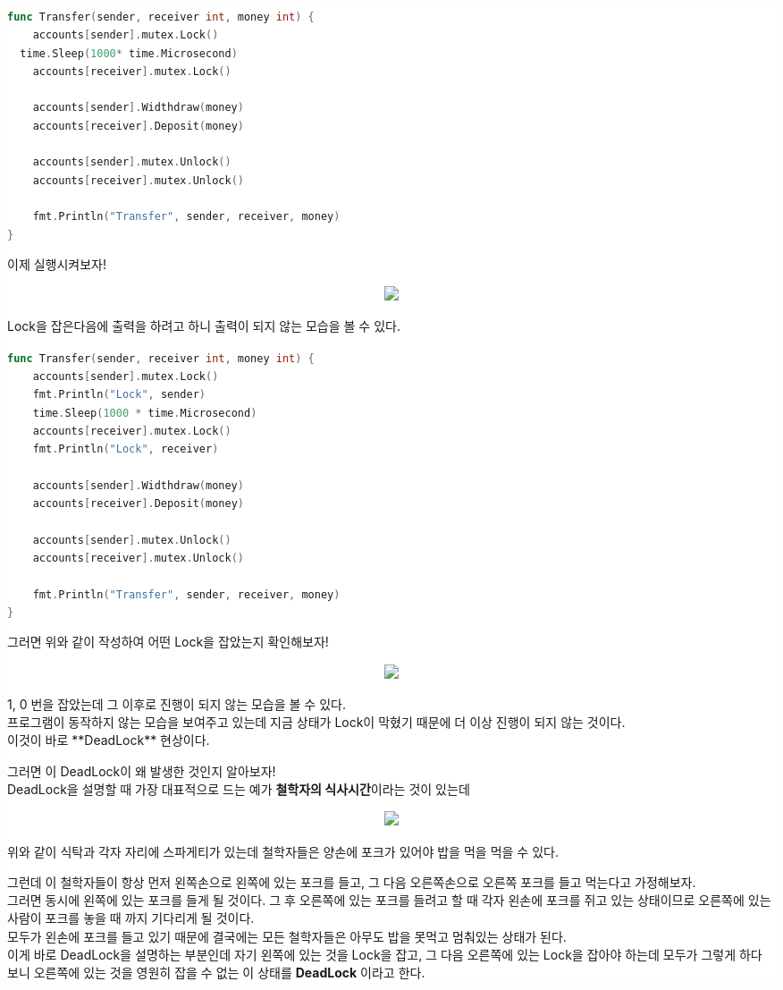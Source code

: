``` Go
func Transfer(sender, receiver int, money int) {
	accounts[sender].mutex.Lock()
  time.Sleep(1000* time.Microsecond)
	accounts[receiver].mutex.Lock()

	accounts[sender].Widthdraw(money)
	accounts[receiver].Deposit(money)

	accounts[sender].mutex.Unlock()
	accounts[receiver].mutex.Unlock()

	fmt.Println("Transfer", sender, receiver, money)
}
```

이제 실행시켜보자! <br />
<p align = "center"> <img src = "https://user-images.githubusercontent.com/33046341/103843171-b1bd5500-50da-11eb-970f-53be047237d3.png" width = 70%> </img></p>
Lock을 잡은다음에 출력을 하려고 하니 출력이 되지 않는 모습을 볼 수 있다. <br />

``` Go
func Transfer(sender, receiver int, money int) {
	accounts[sender].mutex.Lock()
	fmt.Println("Lock", sender)
	time.Sleep(1000 * time.Microsecond)
	accounts[receiver].mutex.Lock()
	fmt.Println("Lock", receiver)

	accounts[sender].Widthdraw(money)
	accounts[receiver].Deposit(money)

	accounts[sender].mutex.Unlock()
	accounts[receiver].mutex.Unlock()

	fmt.Println("Transfer", sender, receiver, money)
}
```
그러면 위와 같이 작성하여 어떤 Lock을 잡았는지 확인해보자! <br />
<p align = "center"> <img src = "https://user-images.githubusercontent.com/33046341/103847993-c0106e80-50e4-11eb-818c-c0f8774563c8.png" width = 70%> </img></p>
1, 0 번을 잡았는데 그 이후로 진행이 되지 않는 모습을 볼 수 있다. <br />
프로그램이 동작하지 않는 모습을 보여주고 있는데 지금 상태가 Lock이 막혔기 때문에 더 이상 진행이 되지 않는 것이다. <br />
이것이 바로 **DeadLock** 현상이다. <br />

그러면 이 DeadLock이 왜 발생한 것인지 알아보자! <br />
DeadLock을 설명할 때 가장 대표적으로 드는 예가 **철학자의 식사시간**이라는 것이 있는데 <br />
<p align = "center"> <img src = "https://user-images.githubusercontent.com/33046341/103848202-301ef480-50e5-11eb-8950-3926c4aa44f3.png" width = 70%> </img></p>
위와 같이 식탁과 각자 자리에 스파게티가 있는데 철학자들은 양손에 포크가 있어야 밥을 먹을 먹을 수 있다. <br />

그런데 이 철학자들이 항상 먼저 왼쪽손으로 왼쪽에 있는 포크를 들고, 그 다음 오른쪽손으로 오른쪽 포크를 들고 먹는다고 가정해보자. <br />
그러면 동시에 왼쪽에 있는 포크를 들게 될 것이다. 그 후 오른쪽에 있는 포크를 들려고 할 때 각자 왼손에 포크를 쥐고 있는 상태이므로 오른쪽에 있는 사람이 포크를 놓을 때 까지 기다리게 될 것이다.<br />
모두가 왼손에 포크를 들고 있기 때문에 결국에는 모든 철학자들은 아무도 밥을 못먹고 멈춰있는 상태가 된다. <br />
이게 바로 DeadLock을 설명하는 부분인데 자기 왼쪽에 있는 것을 Lock을 잡고, 그 다음 오른쪽에 있는 Lock을 잡아야 하는데 모두가 그렇게 하다 보니 오른쪽에 있는 것을 영원히 잡을 수 없는 이 상태를 **DeadLock** 이라고 한다. <br />
